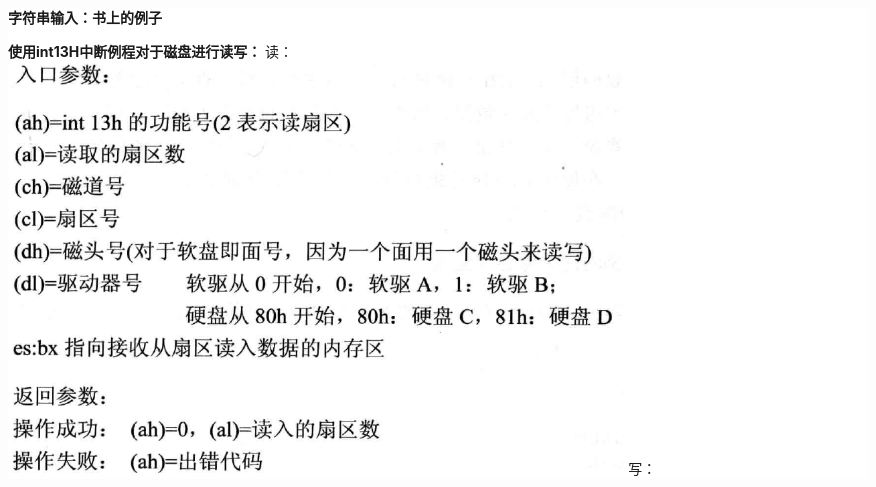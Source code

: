 

**字符串输入：书上的例子**



**使用int13H中断例程对于磁盘进行读写：**
读：
<img src=".\image\17-2.png" alt="image-20230715205207260" style="zoom:67%;" />
写：
